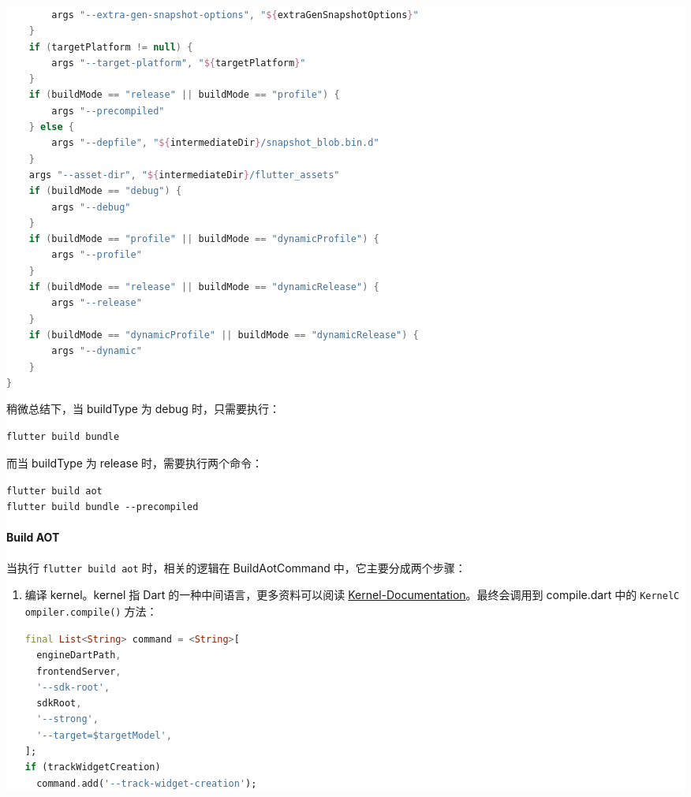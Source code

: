   ``` groovy
          args "--extra-gen-snapshot-options", "${extraGenSnapshotOptions}"         
      }                                                                             
      if (targetPlatform != null) {                                                 
          args "--target-platform", "${targetPlatform}"                             
      }                                                                             
      if (buildMode == "release" || buildMode == "profile") {                       
          args "--precompiled"                                                      
      } else {                                                                      
          args "--depfile", "${intermediateDir}/snapshot_blob.bin.d"                
      }                                                                             
      args "--asset-dir", "${intermediateDir}/flutter_assets"                       
      if (buildMode == "debug") {                                                   
          args "--debug"                                                            
      }                                                                             
      if (buildMode == "profile" || buildMode == "dynamicProfile") {                
          args "--profile"                                                          
      }                                                                             
      if (buildMode == "release" || buildMode == "dynamicRelease") {                
          args "--release"                                                          
      }                                                                             
      if (buildMode == "dynamicProfile" || buildMode == "dynamicRelease") {         
          args "--dynamic"                                                          
      }                                                                             
  }                                                                                 
  ```

稍微总结下，当 buildType 为 debug 时，只需要执行：

``` shell
flutter build bundle
```

而当 buildType 为 release 时，需要执行两个命令：

``` shell
flutter build aot
flutter build bundle --precompiled
```

#### Build AOT

当执行 `flutter build aot` 时，相关的逻辑在 BuildAotCommand 中，它主要分成两个步骤：

1. 编译 kernel。kernel 指 Dart 的一种中间语言，更多资料可以阅读 [Kernel-Documentation](https://github.com/dart-lang/sdk/wiki/Kernel-Documentation)。最终会调用到 compile.dart 中的 `KernelCompiler.compile()` 方法：

   ``` dart
   final List<String> command = <String>[                                                                  
     engineDartPath,                                                                                       
     frontendServer,                                                                                       
     '--sdk-root',                                                                                         
     sdkRoot,                                                                                              
     '--strong',                                                                                           
     '--target=$targetModel',                                                                              
   ];                                                                                                      
   if (trackWidgetCreation)                                                                                
     command.add('--track-widget-creation');                                                               
   ```